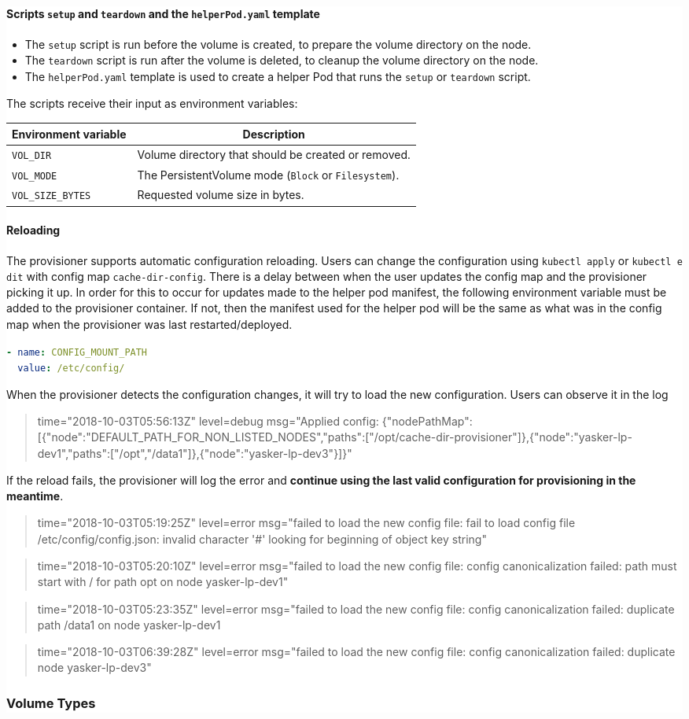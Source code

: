 #### Scripts `setup` and `teardown` and the `helperPod.yaml` template

- The `setup` script is run before the volume is created, to prepare the volume directory on the node.
- The `teardown` script is run after the volume is deleted, to cleanup the volume directory on the node.
- The `helperPod.yaml` template is used to create a helper Pod that runs the `setup` or `teardown` script.

The scripts receive their input as environment variables:

| Environment variable | Description                                          |
| -------------------- | ---------------------------------------------------- |
| `VOL_DIR`            | Volume directory that should be created or removed.  |
| `VOL_MODE`           | The PersistentVolume mode (`Block` or `Filesystem`). |
| `VOL_SIZE_BYTES`     | Requested volume size in bytes.                      |

#### Reloading

The provisioner supports automatic configuration reloading. Users can change the configuration using `kubectl apply` or `kubectl edit` with config map `cache-dir-config`. There is a delay between when the user updates the config map and the provisioner picking it up. In order for this to occur for updates made to the helper pod manifest, the following environment variable must be added to the provisioner container. If not, then the manifest used for the helper pod will be the same as what was in the config map when the provisioner was last restarted/deployed.

```yaml
- name: CONFIG_MOUNT_PATH
  value: /etc/config/
```

When the provisioner detects the configuration changes, it will try to load the new configuration. Users can observe it in the log

> time="2018-10-03T05:56:13Z" level=debug msg="Applied config: {\"nodePathMap\":[{\"node\":\"DEFAULT_PATH_FOR_NON_LISTED_NODES\",\"paths\":[\"/opt/cache-dir-provisioner\"]},{\"node\":\"yasker-lp-dev1\",\"paths\":[\"/opt\",\"/data1\"]},{\"node\":\"yasker-lp-dev3\"}]}"

If the reload fails, the provisioner will log the error and **continue using the last valid configuration for provisioning in the meantime**.

> time="2018-10-03T05:19:25Z" level=error msg="failed to load the new config file: fail to load config file /etc/config/config.json: invalid character '#' looking for beginning of object key string"

> time="2018-10-03T05:20:10Z" level=error msg="failed to load the new config file: config canonicalization failed: path must start with / for path opt on node yasker-lp-dev1"

> time="2018-10-03T05:23:35Z" level=error msg="failed to load the new config file: config canonicalization failed: duplicate path /data1 on node yasker-lp-dev1

> time="2018-10-03T06:39:28Z" level=error msg="failed to load the new config file: config canonicalization failed: duplicate node yasker-lp-dev3"

### Volume Types
